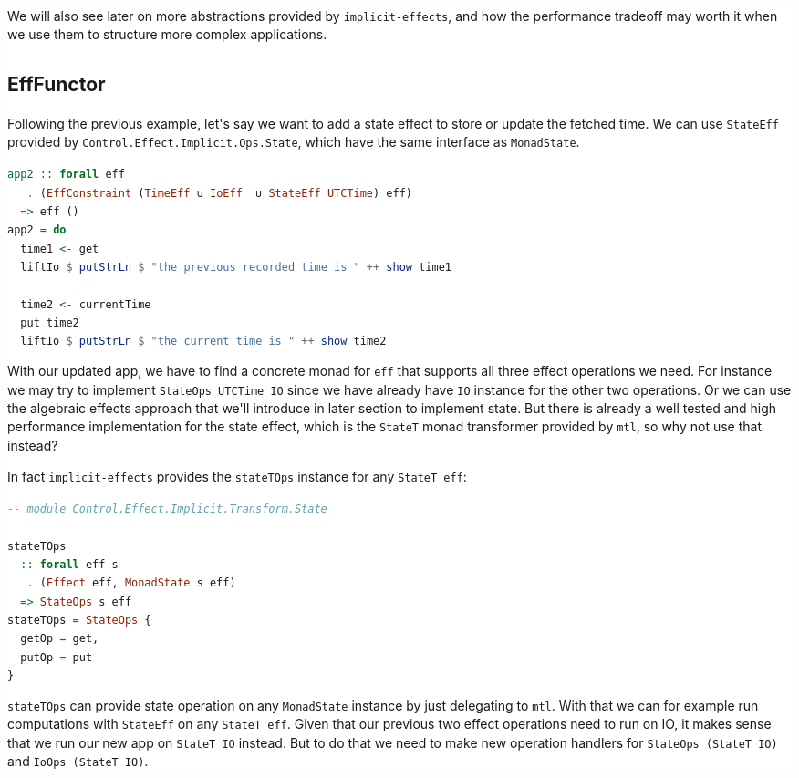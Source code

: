 We will also see later on more abstractions provided by `implicit-effects`,
and how the performance tradeoff may worth it when we use them to structure
more complex applications.

## EffFunctor

Following the previous example, let's say we want to add a state effect to
store or update the fetched time. We can use `StateEff` provided by
`Control.Effect.Implicit.Ops.State`, which have the same interface as
`MonadState`.

```haskell
app2 :: forall eff
   . (EffConstraint (TimeEff ∪ IoEff  ∪ StateEff UTCTime) eff)
  => eff ()
app2 = do
  time1 <- get
  liftIo $ putStrLn $ "the previous recorded time is " ++ show time1

  time2 <- currentTime
  put time2
  liftIo $ putStrLn $ "the current time is " ++ show time2
```

With our updated app, we have to find a concrete monad for `eff` that
supports all three effect operations we need. For instance we may try to
implement `StateOps UTCTime IO` since we have already have `IO` instance
for the other two operations. Or we can use the algebraic effects approach
that we'll introduce in later section to implement state. But there is
already a well tested and high performance implementation for the state
effect, which is the `StateT` monad transformer provided by `mtl`, so why
not use that instead?

In fact `implicit-effects` provides the `stateTOps` instance for any
`StateT eff`:

```haskell
-- module Control.Effect.Implicit.Transform.State

stateTOps
  :: forall eff s
   . (Effect eff, MonadState s eff)
  => StateOps s eff
stateTOps = StateOps {
  getOp = get,
  putOp = put
}
```

`stateTOps` can provide state operation on any `MonadState` instance by just
delegating to `mtl`. With that we can for example run computations with
`StateEff` on any `StateT eff`. Given that our previous two effect operations
need to run on IO, it makes sense that we run our new app on `StateT IO`
instead. But to do that we need to make new operation handlers for
`StateOps (StateT IO)` and `IoOps (StateT IO)`.
